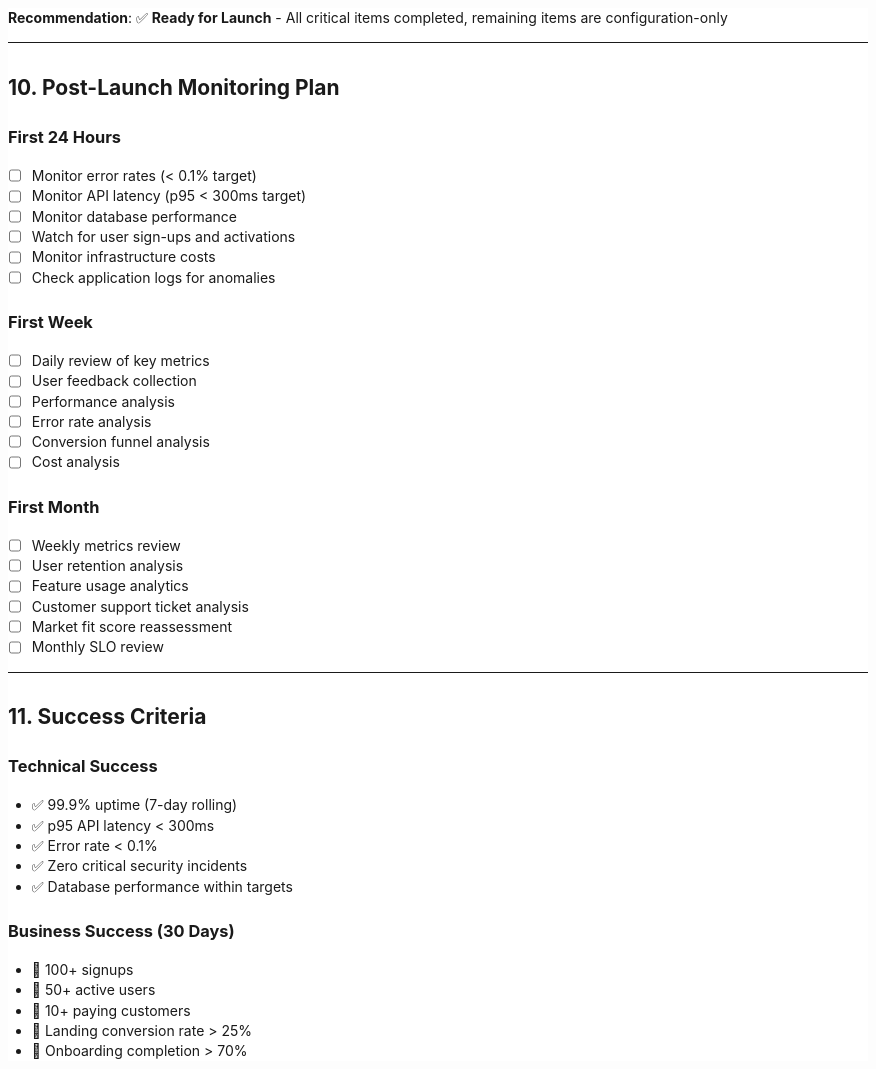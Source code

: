 **Recommendation**: ✅ **Ready for Launch** - All critical items completed, remaining items are configuration-only

---

## 10. Post-Launch Monitoring Plan

### First 24 Hours
- [ ] Monitor error rates (< 0.1% target)
- [ ] Monitor API latency (p95 < 300ms target)
- [ ] Monitor database performance
- [ ] Watch for user sign-ups and activations
- [ ] Monitor infrastructure costs
- [ ] Check application logs for anomalies

### First Week
- [ ] Daily review of key metrics
- [ ] User feedback collection
- [ ] Performance analysis
- [ ] Error rate analysis
- [ ] Conversion funnel analysis
- [ ] Cost analysis

### First Month
- [ ] Weekly metrics review
- [ ] User retention analysis
- [ ] Feature usage analytics
- [ ] Customer support ticket analysis
- [ ] Market fit score reassessment
- [ ] Monthly SLO review

---

## 11. Success Criteria

### Technical Success
- ✅ 99.9% uptime (7-day rolling)
- ✅ p95 API latency < 300ms
- ✅ Error rate < 0.1%
- ✅ Zero critical security incidents
- ✅ Database performance within targets

### Business Success (30 Days)
- 🎯 100+ signups
- 🎯 50+ active users
- 🎯 10+ paying customers
- 🎯 Landing conversion rate > 25%
- 🎯 Onboarding completion > 70%
